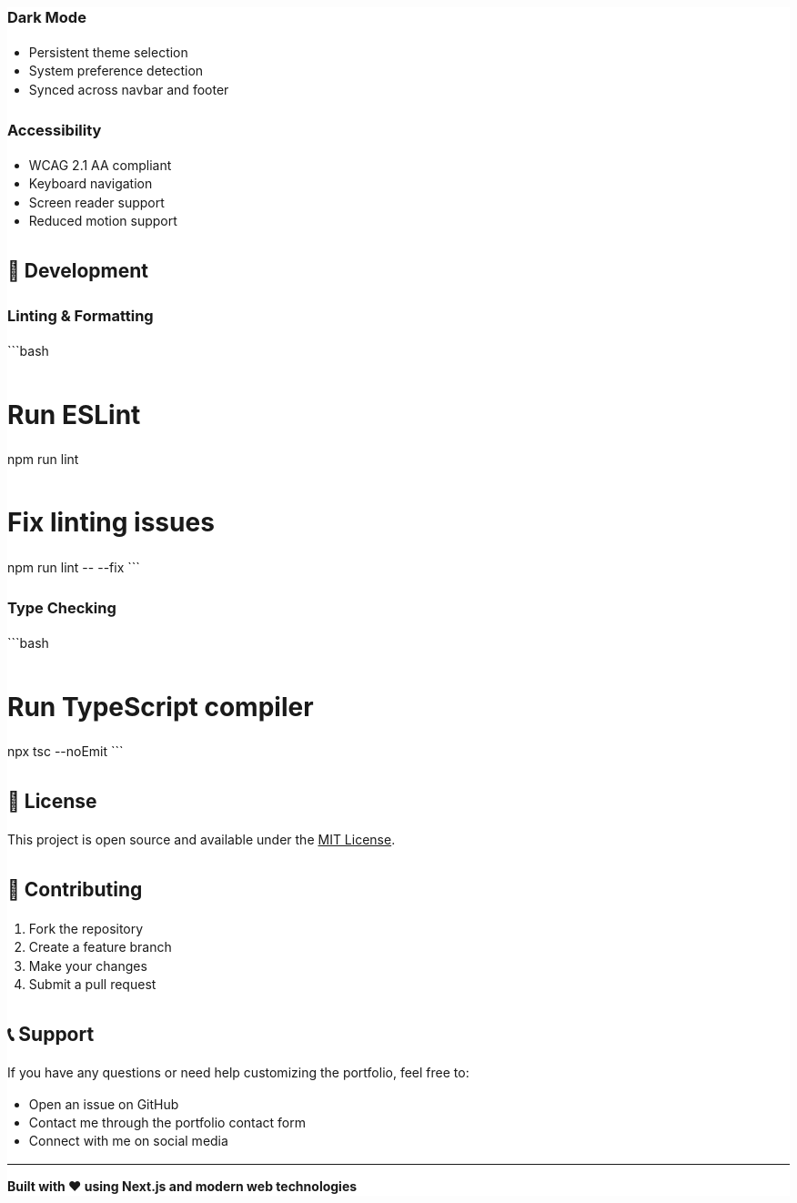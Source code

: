 ### Dark Mode
- Persistent theme selection
- System preference detection
- Synced across navbar and footer

### Accessibility
- WCAG 2.1 AA compliant
- Keyboard navigation
- Screen reader support
- Reduced motion support

## 🔧 Development

### Linting & Formatting
\`\`\`bash
# Run ESLint
npm run lint

# Fix linting issues
npm run lint -- --fix
\`\`\`

### Type Checking
\`\`\`bash
# Run TypeScript compiler
npx tsc --noEmit
\`\`\`

## 📄 License

This project is open source and available under the [MIT License](LICENSE).

## 🤝 Contributing

1. Fork the repository
2. Create a feature branch
3. Make your changes
4. Submit a pull request

## 📞 Support

If you have any questions or need help customizing the portfolio, feel free to:
- Open an issue on GitHub
- Contact me through the portfolio contact form
- Connect with me on social media

---

**Built with ❤️ using Next.js and modern web technologies**
